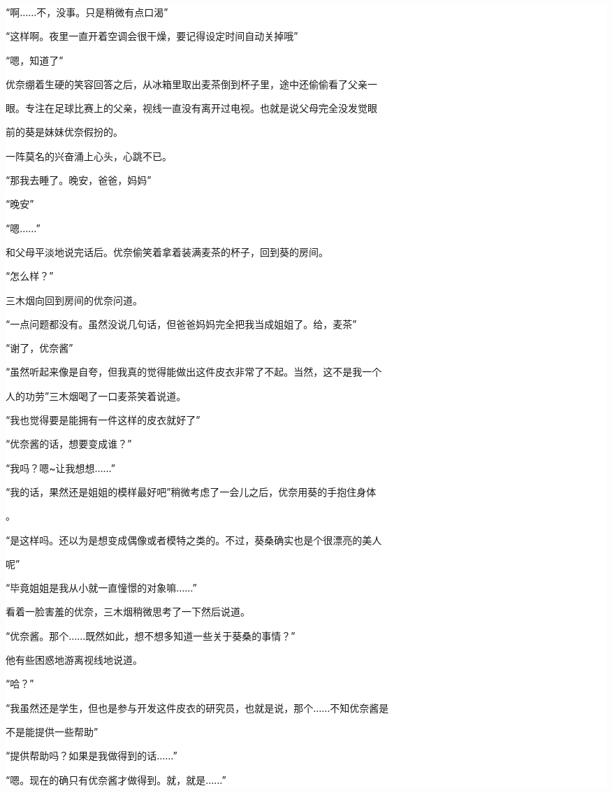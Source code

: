 “啊……不，没事。只是稍微有点口渴”

“这样啊。夜里一直开着空调会很干燥，要记得设定时间自动关掉哦”

“嗯，知道了”

优奈绷着生硬的笑容回答之后，从冰箱里取出麦茶倒到杯子里，途中还偷偷看了父亲一

眼。专注在足球比赛上的父亲，视线一直没有离开过电视。也就是说父母完全没发觉眼

前的葵是妹妹优奈假扮的。

一阵莫名的兴奋涌上心头，心跳不已。

“那我去睡了。晚安，爸爸，妈妈”

“晚安”

“嗯……”

和父母平淡地说完话后。优奈偷笑着拿着装满麦茶的杯子，回到葵的房间。

“怎么样？”

三木烟向回到房间的优奈问道。

“一点问题都没有。虽然没说几句话，但爸爸妈妈完全把我当成姐姐了。给，麦茶”

“谢了，优奈酱”

“虽然听起来像是自夸，但我真的觉得能做出这件皮衣非常了不起。当然，这不是我一个

人的功劳”三木烟喝了一口麦茶笑着说道。

“我也觉得要是能拥有一件这样的皮衣就好了”

“优奈酱的话，想要变成谁？”

“我吗？嗯~让我想想……”

“我的话，果然还是姐姐的模样最好吧”稍微考虑了一会儿之后，优奈用葵的手抱住身体

。

“是这样吗。还以为是想变成偶像或者模特之类的。不过，葵桑确实也是个很漂亮的美人

呢”

“毕竟姐姐是我从小就一直憧憬的对象嘛……”

看着一脸害羞的优奈，三木烟稍微思考了一下然后说道。

“优奈酱。那个……既然如此，想不想多知道一些关于葵桑的事情？”

他有些困惑地游离视线地说道。

“哈？”

“我虽然还是学生，但也是参与开发这件皮衣的研究员，也就是说，那个……不知优奈酱是

不是能提供一些帮助”

“提供帮助吗？如果是我做得到的话……”

“嗯。现在的确只有优奈酱才做得到。就，就是……”
